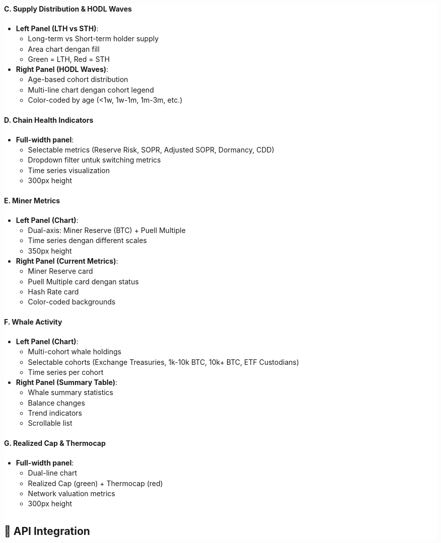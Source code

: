 #### C. Supply Distribution & HODL Waves

-   **Left Panel (LTH vs STH)**:
    -   Long-term vs Short-term holder supply
    -   Area chart dengan fill
    -   Green = LTH, Red = STH
-   **Right Panel (HODL Waves)**:
    -   Age-based cohort distribution
    -   Multi-line chart dengan cohort legend
    -   Color-coded by age (<1w, 1w-1m, 1m-3m, etc.)

#### D. Chain Health Indicators

-   **Full-width panel**:
    -   Selectable metrics (Reserve Risk, SOPR, Adjusted SOPR, Dormancy, CDD)
    -   Dropdown filter untuk switching metrics
    -   Time series visualization
    -   300px height

#### E. Miner Metrics

-   **Left Panel (Chart)**:
    -   Dual-axis: Miner Reserve (BTC) + Puell Multiple
    -   Time series dengan different scales
    -   350px height
-   **Right Panel (Current Metrics)**:
    -   Miner Reserve card
    -   Puell Multiple card dengan status
    -   Hash Rate card
    -   Color-coded backgrounds

#### F. Whale Activity

-   **Left Panel (Chart)**:
    -   Multi-cohort whale holdings
    -   Selectable cohorts (Exchange Treasuries, 1k-10k BTC, 10k+ BTC, ETF Custodians)
    -   Time series per cohort
-   **Right Panel (Summary Table)**:
    -   Whale summary statistics
    -   Balance changes
    -   Trend indicators
    -   Scrollable list

#### G. Realized Cap & Thermocap

-   **Full-width panel**:
    -   Dual-line chart
    -   Realized Cap (green) + Thermocap (red)
    -   Network valuation metrics
    -   300px height

## 🔌 API Integration
